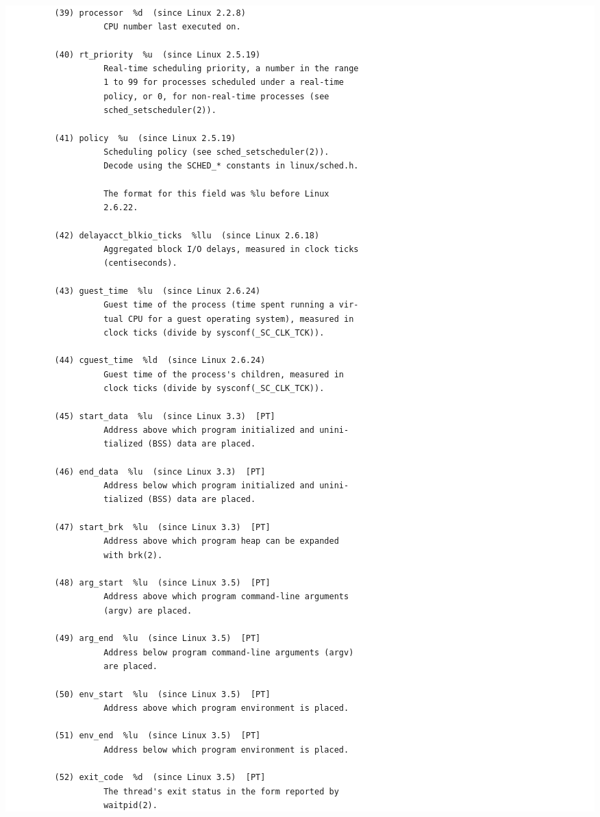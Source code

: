               (39) processor  %d  (since Linux 2.2.8)
                        CPU number last executed on.

              (40) rt_priority  %u  (since Linux 2.5.19)
                        Real-time scheduling priority, a number in the range
                        1 to 99 for processes scheduled under a real-time
                        policy, or 0, for non-real-time processes (see
                        sched_setscheduler(2)).

              (41) policy  %u  (since Linux 2.5.19)
                        Scheduling policy (see sched_setscheduler(2)).
                        Decode using the SCHED_* constants in linux/sched.h.

                        The format for this field was %lu before Linux
                        2.6.22.

              (42) delayacct_blkio_ticks  %llu  (since Linux 2.6.18)
                        Aggregated block I/O delays, measured in clock ticks
                        (centiseconds).

              (43) guest_time  %lu  (since Linux 2.6.24)
                        Guest time of the process (time spent running a vir‐
                        tual CPU for a guest operating system), measured in
                        clock ticks (divide by sysconf(_SC_CLK_TCK)).

              (44) cguest_time  %ld  (since Linux 2.6.24)
                        Guest time of the process's children, measured in
                        clock ticks (divide by sysconf(_SC_CLK_TCK)).

              (45) start_data  %lu  (since Linux 3.3)  [PT]
                        Address above which program initialized and unini‐
                        tialized (BSS) data are placed.

              (46) end_data  %lu  (since Linux 3.3)  [PT]
                        Address below which program initialized and unini‐
                        tialized (BSS) data are placed.

              (47) start_brk  %lu  (since Linux 3.3)  [PT]
                        Address above which program heap can be expanded
                        with brk(2).

              (48) arg_start  %lu  (since Linux 3.5)  [PT]
                        Address above which program command-line arguments
                        (argv) are placed.

              (49) arg_end  %lu  (since Linux 3.5)  [PT]
                        Address below program command-line arguments (argv)
                        are placed.

              (50) env_start  %lu  (since Linux 3.5)  [PT]
                        Address above which program environment is placed.

              (51) env_end  %lu  (since Linux 3.5)  [PT]
                        Address below which program environment is placed.

              (52) exit_code  %d  (since Linux 3.5)  [PT]
                        The thread's exit status in the form reported by
                        waitpid(2).